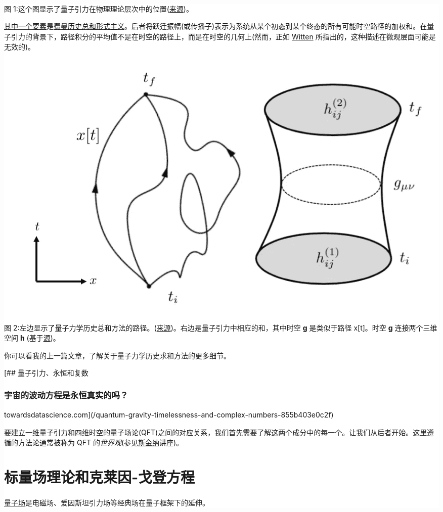 图 1:这个图显示了量子引力在物理理论层次中的位置([来源](https://en.wikipedia.org/wiki/Quantum_gravity))。

[其中一个要素](https://www.sns.ias.edu/sites/default/files/2015_Phys_Today.pdf)是[费曼历史总和形式主义](https://en.wikipedia.org/wiki/Path_integral_formulation)。后者将跃迁振幅(或传播子)表示为系统从某个初态到某个终态的所有可能时空路径的加权和。在量子引力的背景下，路径积分的平均值不是在时空的路径上，而是在时空的几何上(然而，正如 [Witten](http://www.sns.ias.edu/sites/default/files/2015_Phys_Today.pdf) 所指出的，这种描述在微观层面可能是无效的)。

![](img/d65bbd00a0fbb3c68970675bcb435fe7.png)

图 2:左边显示了量子力学历史总和方法的路径。([来源](https://en.wikipedia.org/wiki/Path_integral_formulation))。右边是量子引力中相应的和，其中时空 **g** 是类似于路径 x[t]。时空 **g** 连接两个三维空间 **h** (基于[源](https://www.researchgate.net/publication/258710346_Quantum_gravity_on_a_laptop_11_Dimensional_Causal_Dynamical_Triangulation_simulation/figures?lo=1))。

你可以看我的上一篇文章，了解关于量子力学历史求和方法的更多细节。

[](/quantum-gravity-timelessness-and-complex-numbers-855b403e0c2f) [## 量子引力、永恒和复数

### 宇宙的波动方程是永恒真实的吗？

towardsdatascience.com](/quantum-gravity-timelessness-and-complex-numbers-855b403e0c2f) 

要建立一维量子引力和四维时空的量子场论(QFT)之间的对应关系，我们首先需要了解这两个成分中的每一个。让我们从后者开始。这里遵循的方法论通常被称为 QFT 的*世界观*(参见[斯金纳](https://dec41.user.srcf.net/h/III_L/advanced_quantum_field_theory/)讲座)。

# 标量场理论和克莱因-戈登方程

[量子场](https://en.wikipedia.org/wiki/Quantum_field_theory)是电磁场、爱因斯坦引力场等经典场在量子框架下的延伸。
